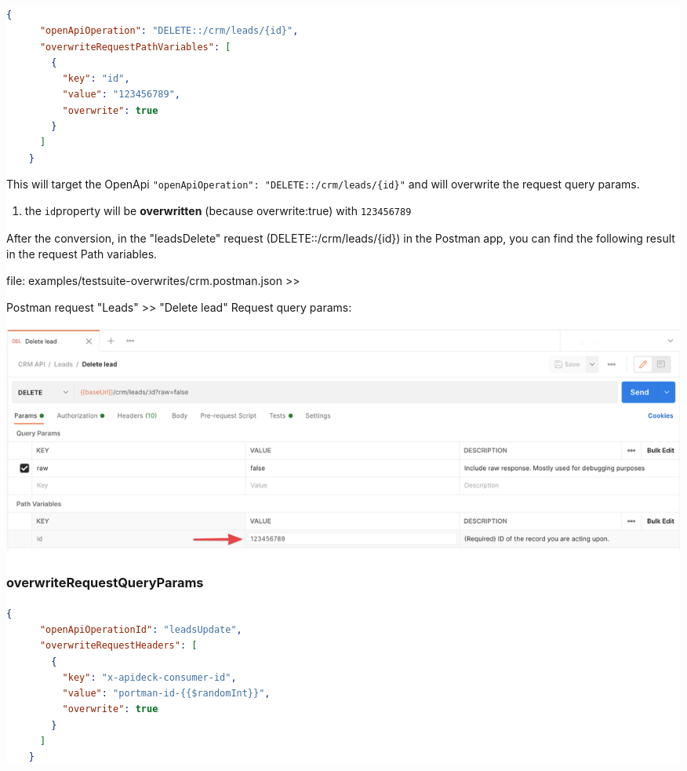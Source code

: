 ```json
{
      "openApiOperation": "DELETE::/crm/leads/{id}",
      "overwriteRequestPathVariables": [
        {
          "key": "id",
          "value": "123456789",
          "overwrite": true
        }
      ]
    }
```

This will target the OpenApi `"openApiOperation": "DELETE::/crm/leads/{id}"` and will overwrite the request query params.

1. the `id`property will be **overwritten** (because overwrite:true) with `123456789`

After the conversion, in the "leadsDelete" request (DELETE::/crm/leads/{id}) in the Postman app, you can find the following result in the request Path variables.

file: examples/testsuite-overwrites/crm.postman.json >>

Postman request "Leads" >> "Delete lead" Request query params:

![](./images/overwriteRequestPathVariables.png)

### overwriteRequestQueryParams

```json
{
      "openApiOperationId": "leadsUpdate",
      "overwriteRequestHeaders": [
        {
          "key": "x-apideck-consumer-id",
          "value": "portman-id-{{$randomInt}}",
          "overwrite": true
        }
      ]
    }
```
